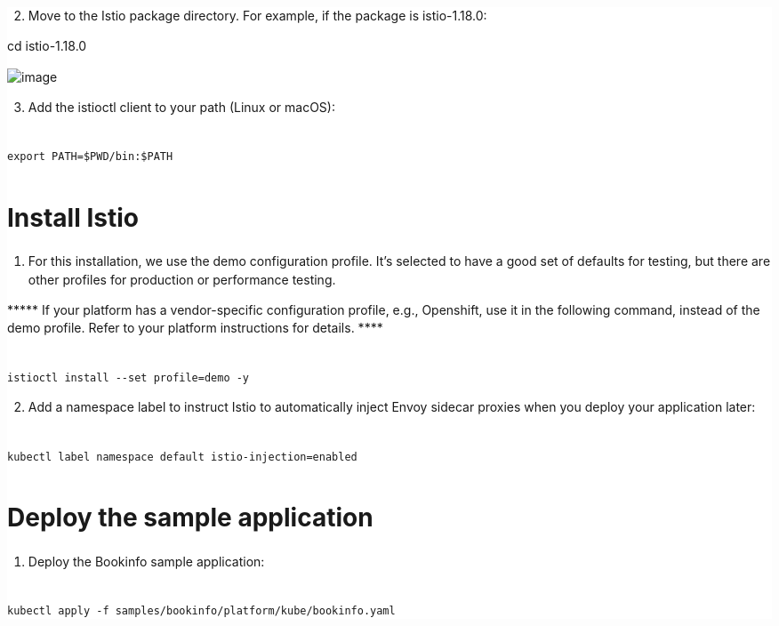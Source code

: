 
2. Move to the Istio package directory. For example, if the package is istio-1.18.0: 

 

  cd istio-1.18.0 

 

  ![image](https://github.com/Sri-Terraform/Kubernetes-IMP-Points/assets/130881628/3c7a4a08-8769-442d-b5dd-94ce7809b8ab) 

 

 

3. Add the istioctl client to your path (Linux or macOS): 

 

  ``` 

  export PATH=$PWD/bin:$PATH 

  ``` 

 

#  Install Istio 

 

1. For this installation, we use the demo configuration profile. It’s selected to have a good set of defaults for testing, but there are other profiles for production or performance testing. 

 

 ***** If your platform has a vendor-specific configuration profile, e.g., Openshift, use it in the following command, instead of the demo profile. Refer to your platform instructions for details. **** 

``` 

istioctl install --set profile=demo -y 

``` 

2. Add a namespace label to instruct Istio to automatically inject Envoy sidecar proxies when you deploy your application later: 

``` 

kubectl label namespace default istio-injection=enabled 

``` 

# Deploy the sample application 

 

1. Deploy the Bookinfo sample application: 

``` 

kubectl apply -f samples/bookinfo/platform/kube/bookinfo.yaml 

``` 

